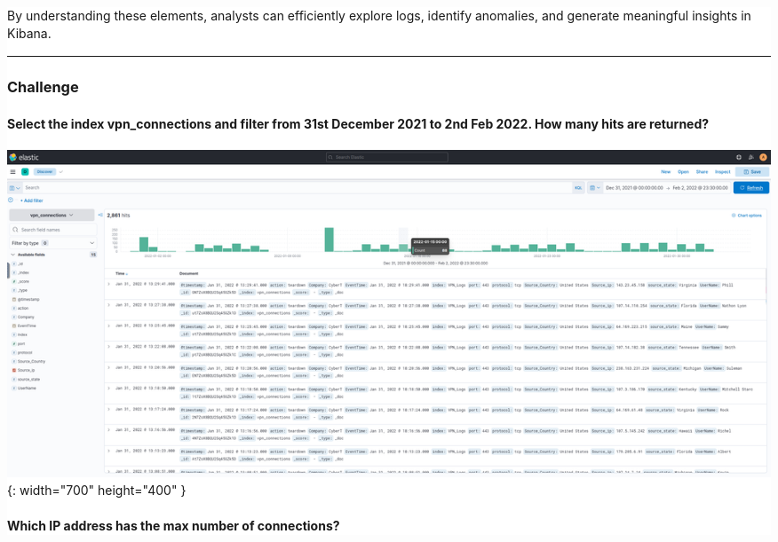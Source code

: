 
By understanding these elements, analysts can efficiently explore logs, identify anomalies, and generate meaningful insights in Kibana.

--- 

### Challenge

#### Select the index vpn_connections and filter from 31st December 2021 to 2nd Feb 2022. How many hits are returned?

![Desktop View](/assets/img/ELK101/2.png){: width="700" height="400" }

#### Which IP address has the max number of connections?
